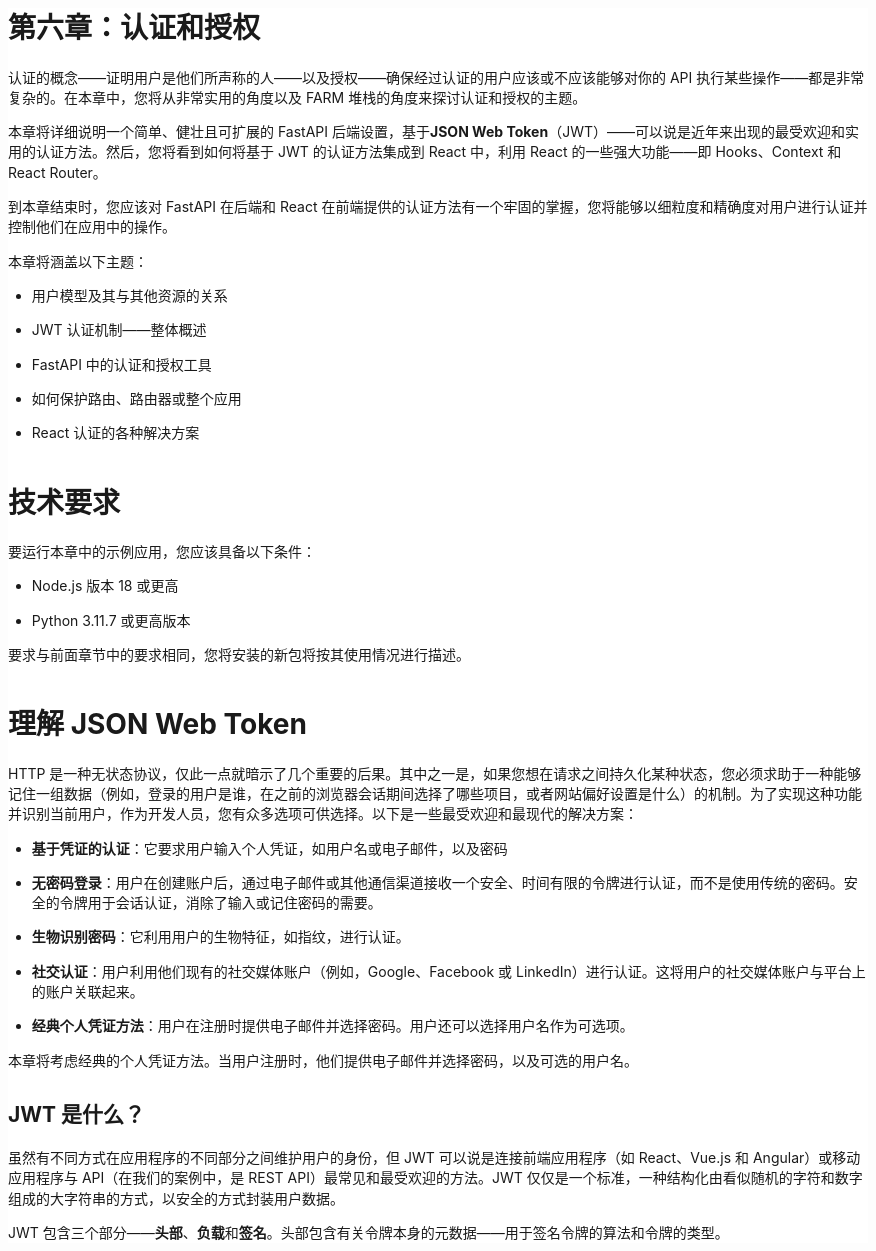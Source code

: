 

# 第六章：认证和授权

认证的概念——证明用户是他们所声称的人——以及授权——确保经过认证的用户应该或不应该能够对你的 API 执行某些操作——都是非常复杂的。在本章中，您将从非常实用的角度以及 FARM 堆栈的角度来探讨认证和授权的主题。

本章将详细说明一个简单、健壮且可扩展的 FastAPI 后端设置，基于**JSON Web Token**（JWT）——可以说是近年来出现的最受欢迎和实用的认证方法。然后，您将看到如何将基于 JWT 的认证方法集成到 React 中，利用 React 的一些强大功能——即 Hooks、Context 和 React Router。

到本章结束时，您应该对 FastAPI 在后端和 React 在前端提供的认证方法有一个牢固的掌握，您将能够以细粒度和精确度对用户进行认证并控制他们在应用中的操作。

本章将涵盖以下主题：

+   用户模型及其与其他资源的关系

+   JWT 认证机制——整体概述

+   FastAPI 中的认证和授权工具

+   如何保护路由、路由器或整个应用

+   React 认证的各种解决方案

# 技术要求

要运行本章中的示例应用，您应该具备以下条件：

+   Node.js 版本 18 或更高

+   Python 3.11.7 或更高版本

要求与前面章节中的要求相同，您将安装的新包将按其使用情况进行描述。

# 理解 JSON Web Token

HTTP 是一种无状态协议，仅此一点就暗示了几个重要的后果。其中之一是，如果您想在请求之间持久化某种状态，您必须求助于一种能够记住一组数据（例如，登录的用户是谁，在之前的浏览器会话期间选择了哪些项目，或者网站偏好设置是什么）的机制。为了实现这种功能并识别当前用户，作为开发人员，您有众多选项可供选择。以下是一些最受欢迎和最现代的解决方案：

+   **基于凭证的认证**：它要求用户输入个人凭证，如用户名或电子邮件，以及密码

+   **无密码登录**：用户在创建账户后，通过电子邮件或其他通信渠道接收一个安全、时间有限的令牌进行认证，而不是使用传统的密码。安全的令牌用于会话认证，消除了输入或记住密码的需要。

+   **生物识别密码**：它利用用户的生物特征，如指纹，进行认证。

+   **社交认证**：用户利用他们现有的社交媒体账户（例如，Google、Facebook 或 LinkedIn）进行认证。这将用户的社交媒体账户与平台上的账户关联起来。

+   **经典个人凭证方法**：用户在注册时提供电子邮件并选择密码。用户还可以选择用户名作为可选项。

本章将考虑经典的个人凭证方法。当用户注册时，他们提供电子邮件并选择密码，以及可选的用户名。

## JWT 是什么？

虽然有不同方式在应用程序的不同部分之间维护用户的身份，但 JWT 可以说是连接前端应用程序（如 React、Vue.js 和 Angular）或移动应用程序与 API（在我们的案例中，是 REST API）最常见和最受欢迎的方法。JWT 仅仅是一个标准，一种结构化由看似随机的字符和数字组成的大字符串的方式，以安全的方式封装用户数据。

JWT 包含三个部分——**头部**、**负载**和**签名**。头部包含有关令牌本身的元数据——用于签名令牌的算法和令牌的类型。
